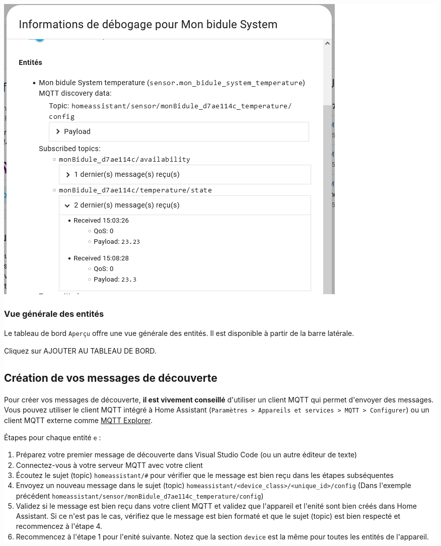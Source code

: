 ![Les messages des commandes reçus par le client](img/autodiscovery_exemple_info.png)

### Vue générale des entités

Le tableau de bord `Aperçu` offre une vue générale des entités. Il est disponible à partir de la barre latérale.

Cliquez sur AJOUTER AU TABLEAU DE BORD.

## Création de vos messages de découverte

Pour créer vos messages de découverte, **il est vivement conseillé** d'utiliser un client MQTT qui permet d'envoyer des messages. Vous pouvez utiliser le client MQTT intégré à Home Assistant (`Paramètres > Appareils et services > MQTT > Configurer`) ou un client MQTT externe comme [MQTT Explorer](https://mqtt-explorer.com).

Étapes pour chaque entité `e` :

1. Préparez votre premier message de découverte dans Visual Studio Code (ou un autre éditeur de texte)
2. Connectez-vous à votre serveur MQTT avec votre client
3. Écoutez le sujet (topic) `homeassistant/#` pour vérifier que le message est bien reçu dans les étapes subséquentes
4. Envoyez un nouveau message dans le sujet (topic) `homeassistant/<device_class>/<unique_id>/config` (Dans l'exemple précédent `homeassistant/sensor/monBidule_d7ae114c_temperature/config`)
5. Validez si le message est bien reçu dans votre client MQTT et validez que l'appareil et l'enité sont bien créés dans Home Assistant. Si ce n'est pas le cas, vérifiez que le message est bien formaté et que le sujet (topic) est bien respecté et recommencez à l'étape 4.
6. Recommencez à l'étape 1 pour l'enité suivante. Notez que la section `device` est la même pour toutes les entités de l'appareil.
